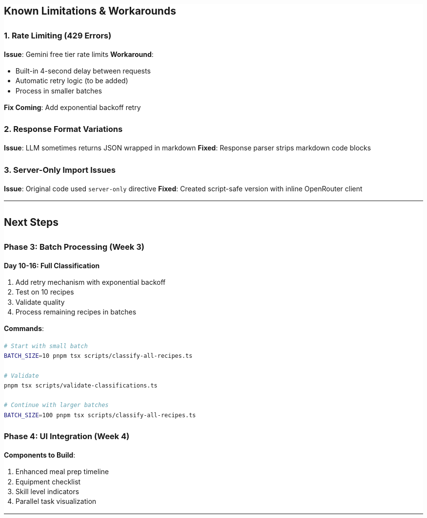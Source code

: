## Known Limitations & Workarounds

### 1. Rate Limiting (429 Errors)

**Issue**: Gemini free tier rate limits
**Workaround**:
- Built-in 4-second delay between requests
- Automatic retry logic (to be added)
- Process in smaller batches

**Fix Coming**: Add exponential backoff retry

### 2. Response Format Variations

**Issue**: LLM sometimes returns JSON wrapped in markdown
**Fixed**: Response parser strips markdown code blocks

### 3. Server-Only Import Issues

**Issue**: Original code used `server-only` directive
**Fixed**: Created script-safe version with inline OpenRouter client

---

## Next Steps

### Phase 3: Batch Processing (Week 3)

**Day 10-16: Full Classification**
1. Add retry mechanism with exponential backoff
2. Test on 10 recipes
3. Validate quality
4. Process remaining recipes in batches

**Commands**:
```bash
# Start with small batch
BATCH_SIZE=10 pnpm tsx scripts/classify-all-recipes.ts

# Validate
pnpm tsx scripts/validate-classifications.ts

# Continue with larger batches
BATCH_SIZE=100 pnpm tsx scripts/classify-all-recipes.ts
```

### Phase 4: UI Integration (Week 4)

**Components to Build**:
1. Enhanced meal prep timeline
2. Equipment checklist
3. Skill level indicators
4. Parallel task visualization

---